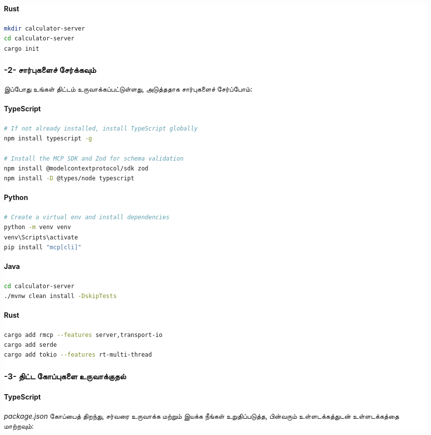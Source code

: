 ```xml
```

#### Rust

```sh
mkdir calculator-server
cd calculator-server
cargo init
```

### -2- சார்புகளைச் சேர்க்கவும்

இப்போது உங்கள் திட்டம் உருவாக்கப்பட்டுள்ளது, அடுத்ததாக சார்புகளைச் சேர்ப்போம்:

#### TypeScript

```sh
# If not already installed, install TypeScript globally
npm install typescript -g

# Install the MCP SDK and Zod for schema validation
npm install @modelcontextprotocol/sdk zod
npm install -D @types/node typescript
```

#### Python

```sh
# Create a virtual env and install dependencies
python -m venv venv
venv\Scripts\activate
pip install "mcp[cli]"
```

#### Java

```bash
cd calculator-server
./mvnw clean install -DskipTests
```

#### Rust

```sh
cargo add rmcp --features server,transport-io
cargo add serde
cargo add tokio --features rt-multi-thread
```

### -3- திட்ட கோப்புகளை உருவாக்குதல்

#### TypeScript

*package.json* கோப்பைத் திறந்து, சர்வரை உருவாக்க மற்றும் இயக்க நீங்கள் உறுதிப்படுத்த, பின்வரும் உள்ளடக்கத்துடன் உள்ளடக்கத்தை மாற்றவும்:
